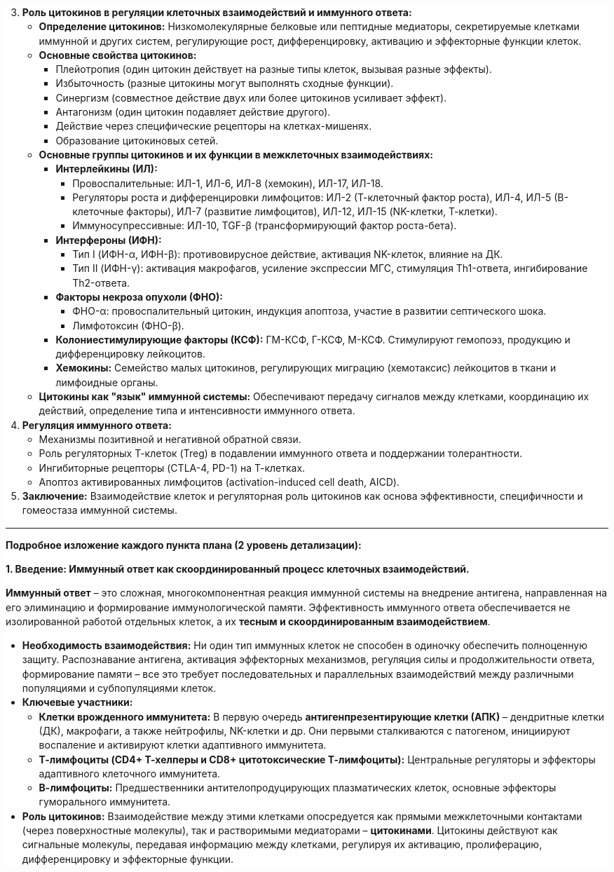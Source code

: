 3.  **Роль цитокинов в регуляции клеточных взаимодействий и иммунного ответа:**
    *   **Определение цитокинов:** Низкомолекулярные белковые или пептидные медиаторы, секретируемые клетками иммунной и других систем, регулирующие рост, дифференцировку, активацию и эффекторные функции клеток.
    *   **Основные свойства цитокинов:**
        *   Плейотропия (один цитокин действует на разные типы клеток, вызывая разные эффекты).
        *   Избыточность (разные цитокины могут выполнять сходные функции).
        *   Синергизм (совместное действие двух или более цитокинов усиливает эффект).
        *   Антагонизм (один цитокин подавляет действие другого).
        *   Действие через специфические рецепторы на клетках-мишенях.
        *   Образование цитокиновых сетей.
    *   **Основные группы цитокинов и их функции в межклеточных взаимодействиях:**
        *   **Интерлейкины (ИЛ):**
            *   Провоспалительные: ИЛ-1, ИЛ-6, ИЛ-8 (хемокин), ИЛ-17, ИЛ-18.
            *   Регуляторы роста и дифференцировки лимфоцитов: ИЛ-2 (Т-клеточный фактор роста), ИЛ-4, ИЛ-5 (В-клеточные факторы), ИЛ-7 (развитие лимфоцитов), ИЛ-12, ИЛ-15 (NK-клетки, Т-клетки).
            *   Иммуносупрессивные: ИЛ-10, TGF-β (трансформирующий фактор роста-бета).
        *   **Интерфероны (ИФН):**
            *   Тип I (ИФН-α, ИФН-β): противовирусное действие, активация NK-клеток, влияние на ДК.
            *   Тип II (ИФН-γ): активация макрофагов, усиление экспрессии МГС, стимуляция Th1-ответа, ингибирование Th2-ответа.
        *   **Факторы некроза опухоли (ФНО):**
            *   ФНО-α: провоспалительный цитокин, индукция апоптоза, участие в развитии септического шока.
            *   Лимфотоксин (ФНО-β).
        *   **Колониестимулирующие факторы (КСФ):** ГМ-КСФ, Г-КСФ, М-КСФ. Стимулируют гемопоэз, продукцию и дифференцировку лейкоцитов.
        *   **Хемокины:** Семейство малых цитокинов, регулирующих миграцию (хемотаксис) лейкоцитов в ткани и лимфоидные органы.
    *   **Цитокины как "язык" иммунной системы:** Обеспечивают передачу сигналов между клетками, координацию их действий, определение типа и интенсивности иммунного ответа.
4.  **Регуляция иммунного ответа:**
    *   Механизмы позитивной и негативной обратной связи.
    *   Роль регуляторных Т-клеток (Treg) в подавлении иммунного ответа и поддержании толерантности.
    *   Ингибиторные рецепторы (CTLA-4, PD-1) на Т-клетках.
    *   Апоптоз активированных лимфоцитов (activation-induced cell death, AICD).
5.  **Заключение:** Взаимодействие клеток и регуляторная роль цитокинов как основа эффективности, специфичности и гомеостаза иммунной системы.

---

**Подробное изложение каждого пункта плана (2 уровень детализации):**

**1. Введение: Иммунный ответ как скоординированный процесс клеточных взаимодействий.**

**Иммунный ответ** – это сложная, многокомпонентная реакция иммунной системы на внедрение антигена, направленная на его элиминацию и формирование иммунологической памяти. Эффективность иммунного ответа обеспечивается не изолированной работой отдельных клеток, а их **тесным и скоординированным взаимодействием**.

*   **Необходимость взаимодействия:** Ни один тип иммунных клеток не способен в одиночку обеспечить полноценную защиту. Распознавание антигена, активация эффекторных механизмов, регуляция силы и продолжительности ответа, формирование памяти – все это требует последовательных и параллельных взаимодействий между различными популяциями и субпопуляциями клеток.
*   **Ключевые участники:**
    *   **Клетки врожденного иммунитета:** В первую очередь **антигенпрезентирующие клетки (АПК)** – дендритные клетки (ДК), макрофаги, а также нейтрофилы, NK-клетки и др. Они первыми сталкиваются с патогеном, инициируют воспаление и активируют клетки адаптивного иммунитета.
    *   **Т-лимфоциты (CD4+ Т-хелперы и CD8+ цитотоксические Т-лимфоциты):** Центральные регуляторы и эффекторы адаптивного клеточного иммунитета.
    *   **В-лимфоциты:** Предшественники антителопродуцирующих плазматических клеток, основные эффекторы гуморального иммунитета.
*   **Роль цитокинов:** Взаимодействие между этими клетками опосредуется как прямыми межклеточными контактами (через поверхностные молекулы), так и растворимыми медиаторами – **цитокинами**. Цитокины действуют как сигнальные молекулы, передавая информацию между клетками, регулируя их активацию, пролиферацию, дифференцировку и эффекторные функции.
